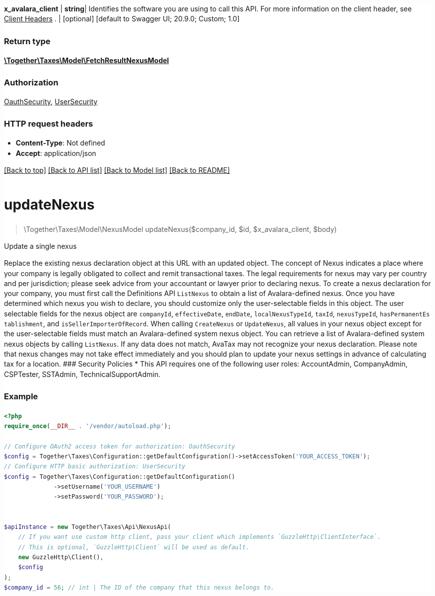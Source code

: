  **x_avalara_client** | **string**| Identifies the software you are using to call this API.  For more information on the client header, see [Client Headers](https://developer.avalara.com/avatax/client-headers/) . | [optional] [default to Swagger UI; 20.9.0; Custom; 1.0]

### Return type

[**\Together\Taxes\Model\FetchResultNexusModel**](../Model/FetchResultNexusModel.md)

### Authorization

[OauthSecurity](../../../README.md#OauthSecurity), [UserSecurity](../../../README.md#UserSecurity)

### HTTP request headers

 - **Content-Type**: Not defined
 - **Accept**: application/json

[[Back to top]](#) [[Back to API list]](../../../README.md#documentation-for-api-endpoints) [[Back to Model list]](../../../README.md#documentation-for-models) [[Back to README]](../../../README.md)

# **updateNexus**
> \Together\Taxes\Model\NexusModel updateNexus($company_id, $id, $x_avalara_client, $body)

Update a single nexus

Replace the existing nexus declaration object at this URL with an updated object.                The concept of Nexus indicates a place where your company is legally obligated to collect and remit transactional  taxes.  The legal requirements for nexus may vary per country and per jurisdiction; please seek advice from your  accountant or lawyer prior to declaring nexus.                To create a nexus declaration for your company, you must first call the Definitions API `ListNexus` to obtain a  list of Avalara-defined nexus.  Once you have determined which nexus you wish to declare, you should customize  only the user-selectable fields in this object.                The user selectable fields for the nexus object are `companyId`, `effectiveDate`, `endDate`, `localNexusTypeId`,  `taxId`, `nexusTypeId`, `hasPermanentEstablishment`, and `isSellerImporterOfRecord`.                When calling `CreateNexus` or `UpdateNexus`, all values in your nexus object except for the user-selectable fields  must match an Avalara-defined system nexus object.  You can retrieve a list of Avalara-defined system nexus objects  by calling `ListNexus`.  If any data does not match, AvaTax may not recognize your nexus declaration.                Please note that nexus changes may not take effect immediately and you should plan to update your nexus settings in advance  of calculating tax for a location.  ### Security Policies  * This API requires one of the following user roles: AccountAdmin, CompanyAdmin, CSPTester, SSTAdmin, TechnicalSupportAdmin.

### Example
```php
<?php
require_once(__DIR__ . '/vendor/autoload.php');

// Configure OAuth2 access token for authorization: OauthSecurity
$config = Together\Taxes\Configuration::getDefaultConfiguration()->setAccessToken('YOUR_ACCESS_TOKEN');
// Configure HTTP basic authorization: UserSecurity
$config = Together\Taxes\Configuration::getDefaultConfiguration()
              ->setUsername('YOUR_USERNAME')
              ->setPassword('YOUR_PASSWORD');


$apiInstance = new Together\Taxes\Api\NexusApi(
    // If you want use custom http client, pass your client which implements `GuzzleHttp\ClientInterface`.
    // This is optional, `GuzzleHttp\Client` will be used as default.
    new GuzzleHttp\Client(),
    $config
);
$company_id = 56; // int | The ID of the company that this nexus belongs to.
```